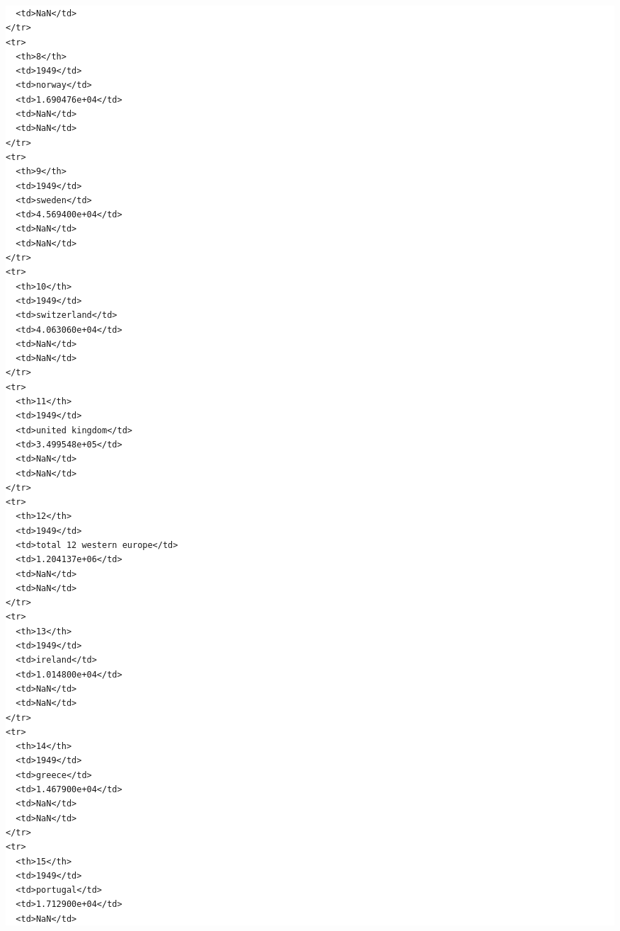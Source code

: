       <td>NaN</td>
    </tr>
    <tr>
      <th>8</th>
      <td>1949</td>
      <td>norway</td>
      <td>1.690476e+04</td>
      <td>NaN</td>
      <td>NaN</td>
    </tr>
    <tr>
      <th>9</th>
      <td>1949</td>
      <td>sweden</td>
      <td>4.569400e+04</td>
      <td>NaN</td>
      <td>NaN</td>
    </tr>
    <tr>
      <th>10</th>
      <td>1949</td>
      <td>switzerland</td>
      <td>4.063060e+04</td>
      <td>NaN</td>
      <td>NaN</td>
    </tr>
    <tr>
      <th>11</th>
      <td>1949</td>
      <td>united kingdom</td>
      <td>3.499548e+05</td>
      <td>NaN</td>
      <td>NaN</td>
    </tr>
    <tr>
      <th>12</th>
      <td>1949</td>
      <td>total 12 western europe</td>
      <td>1.204137e+06</td>
      <td>NaN</td>
      <td>NaN</td>
    </tr>
    <tr>
      <th>13</th>
      <td>1949</td>
      <td>ireland</td>
      <td>1.014800e+04</td>
      <td>NaN</td>
      <td>NaN</td>
    </tr>
    <tr>
      <th>14</th>
      <td>1949</td>
      <td>greece</td>
      <td>1.467900e+04</td>
      <td>NaN</td>
      <td>NaN</td>
    </tr>
    <tr>
      <th>15</th>
      <td>1949</td>
      <td>portugal</td>
      <td>1.712900e+04</td>
      <td>NaN</td>
